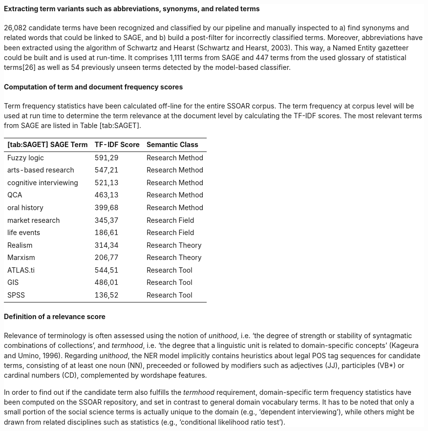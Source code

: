 #### Extracting term variants such as abbreviations, synonyms, and related terms

26,082 candidate terms have been recognized and classified by our pipeline and manually inspected to a) find synonyms and related words that could be linked to SAGE, and b) build a post-filter for incorrectly classified terms. Moreover, abbreviations have been extracted using the algorithm of Schwartz and Hearst (Schwartz and Hearst, 2003). This way, a Named Entity gazetteer could be built and is used at run-time. It comprises 1,111 terms from SAGE and 447 terms from the used glossary of statistical terms[26] as well as 54 previously unseen terms detected by the model-based classifier.

#### Computation of term and document frequency scores

Term frequency statistics have been calculated off-line for the entire SSOAR corpus. The term frequency at corpus level will be used at run time to determine the term relevance at the document level by calculating the TF-IDF scores. The most relevant terms from SAGE are listed in Table \[tab:SAGET\].

| \[tab:SAGET\] **SAGE Term** | **TF-IDF Score** | **Semantic Class** |
|:----------------------------|:-----------------|:-------------------|
| Fuzzy logic                 | 591,29           | Research Method    |
| arts-based research         | 547,21           | Research Method    |
| cognitive interviewing      | 521,13           | Research Method    |
| QCA                         | 463,13           | Research Method    |
| oral history                | 399,68           | Research Method    |
| market research             | 345,37           | Research Field     |
| life events                 | 186,61           | Research Field     |
| Realism                     | 314,34           | Research Theory    |
| Marxism                     | 206,77           | Research Theory    |
| ATLAS.ti                    | 544,51           | Research Tool      |
| GIS                         | 486,01           | Research Tool      |
| SPSS                        | 136,52           | Research Tool      |

#### Definition of a relevance score

Relevance of terminology is often assessed using the notion of *unithood*, i.e. ‘the degree of strength or stability of syntagmatic combinations of collections’, and *termhood*, i.e. ‘the degree that a linguistic unit is related to domain-specific concepts’ (Kageura and Umino, 1996). Regarding *unithood*, the NER model implicitly contains heuristics about legal POS tag sequences for candidate terms, consisting of at least one noun (NN), preceeded or followed by modifiers such as adjectives (JJ), participles (VB\*) or cardinal numbers (CD), complemented by wordshape features.

In order to find out if the candidate term also fulfills the *termhood* requirement, domain-specific term frequency statistics have been computed on the SSOAR repository, and set in contrast to general domain vocabulary terms. It has to be noted that only a small portion of the social science terms is actually unique to the domain (e.g., ‘dependent interviewing’), while others might be drawn from related disciplines such as statistics (e.g., ‘conditional likelihood ratio test’).
